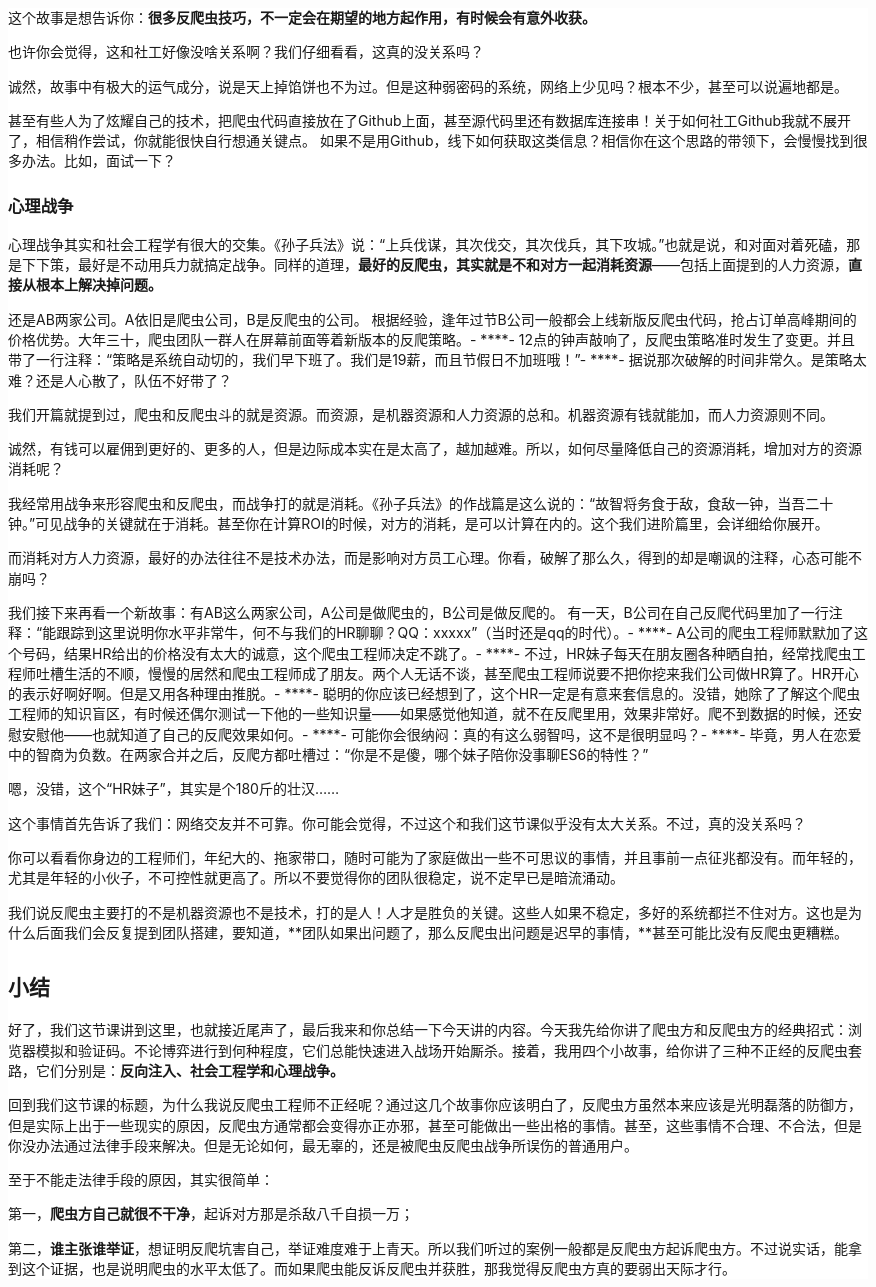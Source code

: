 这个故事是想告诉你：**很多反爬虫技巧，不一定会在期望的地方起作用，有时候会有意外收获。**

也许你会觉得，这和社工好像没啥关系啊？我们仔细看看，这真的没关系吗？

诚然，故事中有极大的运气成分，说是天上掉馅饼也不为过。但是这种弱密码的系统，网络上少见吗？根本不少，甚至可以说遍地都是。

甚至有些人为了炫耀自己的技术，把爬虫代码直接放在了Github上面，甚至源代码里还有数据库连接串！关于如何社工Github我就不展开了，相信稍作尝试，你就能很快自行想通关键点。 如果不是用Github，线下如何获取这类信息？相信你在这个思路的带领下，会慢慢找到很多办法。比如，面试一下？

### 心理战争

心理战争其实和社会工程学有很大的交集。《孙子兵法》说：“上兵伐谋，其次伐交，其次伐兵，其下攻城。”也就是说，和对面对着死磕，那是下下策，最好是不动用兵力就搞定战争。同样的道理，**最好的反爬虫，其实就是不和对方一起消耗资源**——包括上面提到的人力资源，**直接从根本上解决掉问题。**

还是AB两家公司。A依旧是爬虫公司，B是反爬虫的公司。
根据经验，逢年过节B公司一般都会上线新版反爬虫代码，抢占订单高峰期间的价格优势。大年三十，爬虫团队一群人在屏幕前面等着新版本的反爬策略。- ****- 12点的钟声敲响了，反爬虫策略准时发生了变更。并且带了一行注释：“策略是系统自动切的，我们早下班了。我们是19薪，而且节假日不加班哦！”- ****- 据说那次破解的时间非常久。是策略太难？还是人心散了，队伍不好带了？

我们开篇就提到过，爬虫和反爬虫斗的就是资源。而资源，是机器资源和人力资源的总和。机器资源有钱就能加，而人力资源则不同。

诚然，有钱可以雇佣到更好的、更多的人，但是边际成本实在是太高了，越加越难。所以，如何尽量降低自己的资源消耗，增加对方的资源消耗呢？

我经常用战争来形容爬虫和反爬虫，而战争打的就是消耗。《孙子兵法》的作战篇是这么说的：“故智将务食于敌，食敌一钟，当吾二十钟。”可见战争的关键就在于消耗。甚至你在计算ROI的时候，对方的消耗，是可以计算在内的。这个我们进阶篇里，会详细给你展开。

而消耗对方人力资源，最好的办法往往不是技术办法，而是影响对方员工心理。你看，破解了那么久，得到的却是嘲讽的注释，心态可能不崩吗？

我们接下来再看一个新故事：有AB这么两家公司，A公司是做爬虫的，B公司是做反爬的。
有一天，B公司在自己反爬代码里加了一行注释：“能跟踪到这里说明你水平非常牛，何不与我们的HR聊聊？QQ：xxxxx”（当时还是qq的时代）。- ****- A公司的爬虫工程师默默加了这个号码，结果HR给出的价格没有太大的诚意，这个爬虫工程师决定不跳了。- ****- 不过，HR妹子每天在朋友圈各种晒自拍，经常找爬虫工程师吐槽生活的不顺，慢慢的居然和爬虫工程师成了朋友。两个人无话不谈，甚至爬虫工程师说要不把你挖来我们公司做HR算了。HR开心的表示好啊好啊。但是又用各种理由推脱。- ****- 聪明的你应该已经想到了，这个HR一定是有意来套信息的。没错，她除了了解这个爬虫工程师的知识盲区，有时候还偶尔测试一下他的一些知识量——如果感觉他知道，就不在反爬里用，效果非常好。爬不到数据的时候，还安慰安慰他——也就知道了自己的反爬效果如何。- ****- 可能你会很纳闷：真的有这么弱智吗，这不是很明显吗？- ****- 毕竟，男人在恋爱中的智商为负数。在两家合并之后，反爬方都吐槽过：“你是不是傻，哪个妹子陪你没事聊ES6的特性？”

嗯，没错，这个“HR妹子”，其实是个180斤的壮汉……

这个事情首先告诉了我们：网络交友并不可靠。你可能会觉得，不过这个和我们这节课似乎没有太大关系。不过，真的没关系吗？

你可以看看你身边的工程师们，年纪大的、拖家带口，随时可能为了家庭做出一些不可思议的事情，并且事前一点征兆都没有。而年轻的，尤其是年轻的小伙子，不可控性就更高了。所以不要觉得你的团队很稳定，说不定早已是暗流涌动。

我们说反爬虫主要打的不是机器资源也不是技术，打的是人！人才是胜负的关键。这些人如果不稳定，多好的系统都拦不住对方。这也是为什么后面我们会反复提到团队搭建，要知道，**团队如果出问题了，那么反爬虫出问题是迟早的事情，**甚至可能比没有反爬虫更糟糕。

## 小结

好了，我们这节课讲到这里，也就接近尾声了，最后我来和你总结一下今天讲的内容。今天我先给你讲了爬虫方和反爬虫方的经典招式：浏览器模拟和验证码。不论博弈进行到何种程度，它们总能快速进入战场开始厮杀。接着，我用四个小故事，给你讲了三种不正经的反爬虫套路，它们分别是：**反向注入、社会工程学和心理战争。**

回到我们这节课的标题，为什么我说反爬虫工程师不正经呢？通过这几个故事你应该明白了，反爬虫方虽然本来应该是光明磊落的防御方，但是实际上出于一些现实的原因，反爬虫方通常都会变得亦正亦邪，甚至可能做出一些出格的事情。甚至，这些事情不合理、不合法，但是你没办法通过法律手段来解决。但是无论如何，最无辜的，还是被爬虫反爬虫战争所误伤的普通用户。

至于不能走法律手段的原因，其实很简单：

第一，**爬虫方自己就很不干净**，起诉对方那是杀敌八千自损一万；

第二，**谁主张谁举证**，想证明反爬坑害自己，举证难度难于上青天。所以我们听过的案例一般都是反爬虫方起诉爬虫方。不过说实话，能拿到这个证据，也是说明爬虫的水平太低了。而如果爬虫能反诉反爬虫并获胜，那我觉得反爬虫方真的要弱出天际才行。
